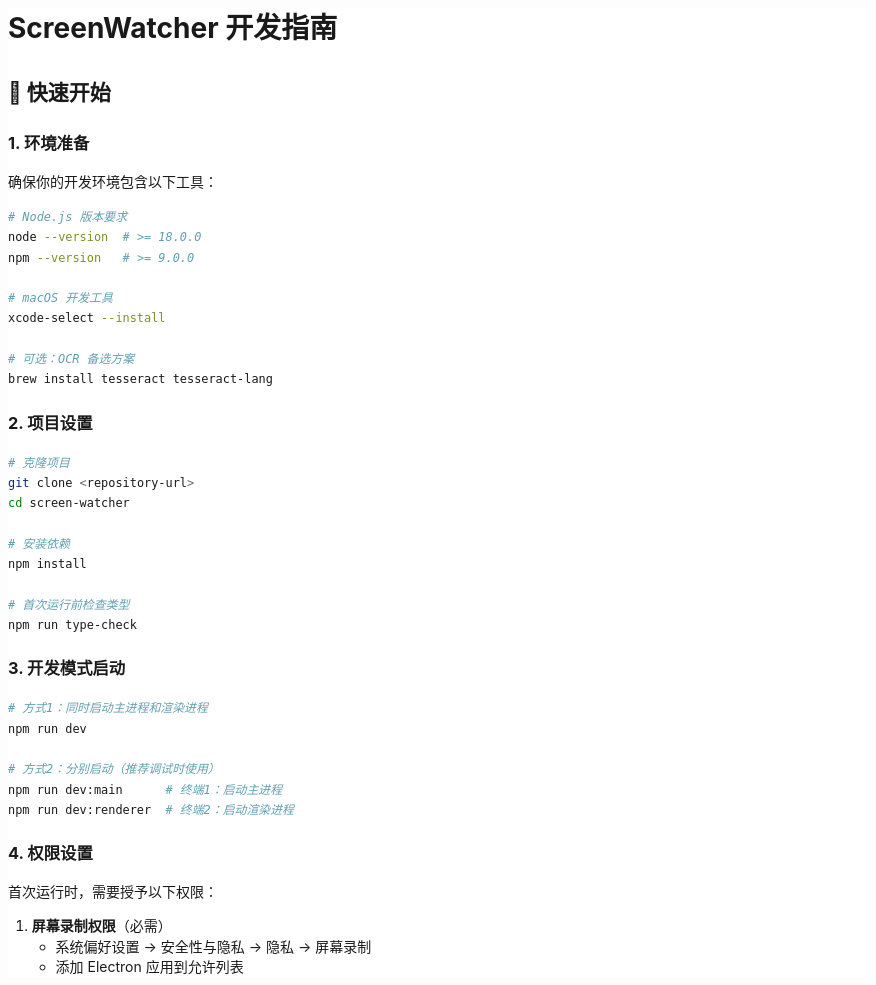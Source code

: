 # ScreenWatcher 开发指南

## 🚀 快速开始

### 1. 环境准备

确保你的开发环境包含以下工具：

```bash
# Node.js 版本要求
node --version  # >= 18.0.0
npm --version   # >= 9.0.0

# macOS 开发工具
xcode-select --install

# 可选：OCR 备选方案
brew install tesseract tesseract-lang
```

### 2. 项目设置

```bash
# 克隆项目
git clone <repository-url>
cd screen-watcher

# 安装依赖
npm install

# 首次运行前检查类型
npm run type-check
```

### 3. 开发模式启动

```bash
# 方式1：同时启动主进程和渲染进程
npm run dev

# 方式2：分别启动（推荐调试时使用）
npm run dev:main      # 终端1：启动主进程
npm run dev:renderer  # 终端2：启动渲染进程
```

### 4. 权限设置

首次运行时，需要授予以下权限：

1. **屏幕录制权限**（必需）
   - 系统偏好设置 → 安全性与隐私 → 隐私 → 屏幕录制
   - 添加 Electron 应用到允许列表
